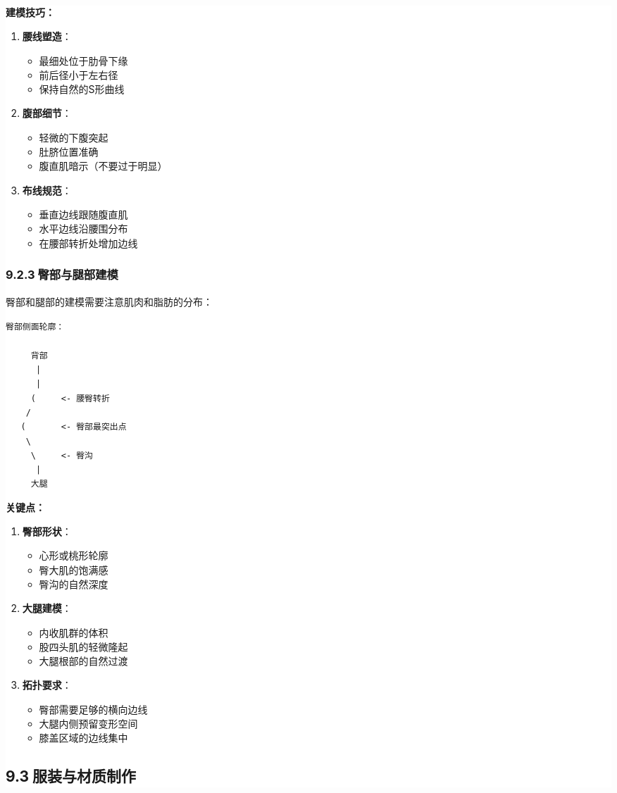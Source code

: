 **建模技巧：**

1. **腰线塑造**：
   - 最细处位于肋骨下缘
   - 前后径小于左右径
   - 保持自然的S形曲线

2. **腹部细节**：
   - 轻微的下腹突起
   - 肚脐位置准确
   - 腹直肌暗示（不要过于明显）

3. **布线规范**：
   - 垂直边线跟随腹直肌
   - 水平边线沿腰围分布
   - 在腰部转折处增加边线

### 9.2.3 臀部与腿部建模

臀部和腿部的建模需要注意肌肉和脂肪的分布：

```
臀部侧面轮廓：

     背部
      |
      |
     (     <- 腰臀转折
    /
   (       <- 臀部最突出点
    \
     \     <- 臀沟
      |
     大腿
```

**关键点：**

1. **臀部形状**：
   - 心形或桃形轮廓
   - 臀大肌的饱满感
   - 臀沟的自然深度

2. **大腿建模**：
   - 内收肌群的体积
   - 股四头肌的轻微隆起
   - 大腿根部的自然过渡

3. **拓扑要求**：
   - 臀部需要足够的横向边线
   - 大腿内侧预留变形空间
   - 膝盖区域的边线集中

## 9.3 服装与材质制作
